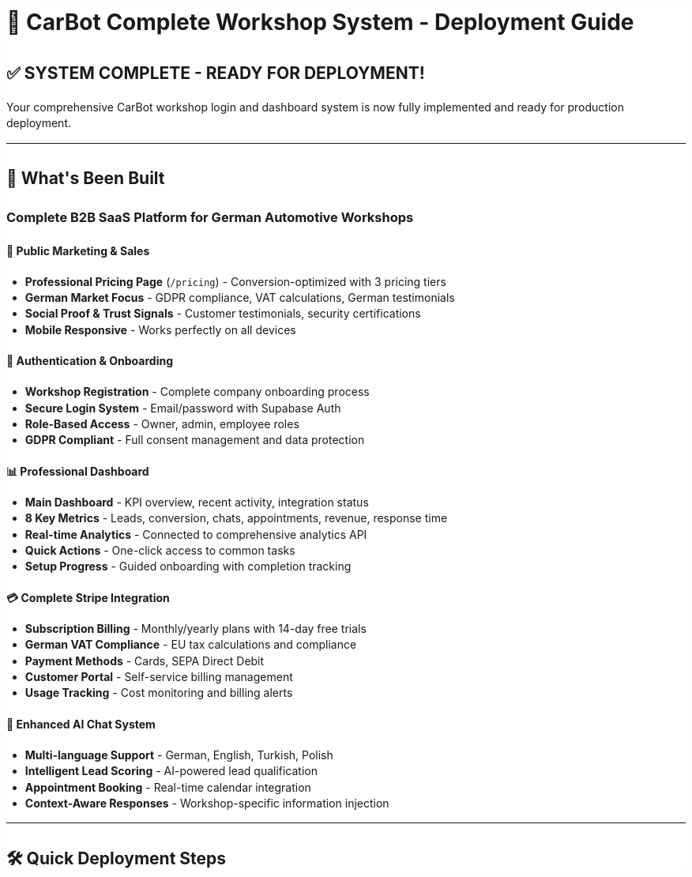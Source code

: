 # 🚀 CarBot Complete Workshop System - Deployment Guide

## ✅ **SYSTEM COMPLETE - READY FOR DEPLOYMENT!**

Your comprehensive CarBot workshop login and dashboard system is now fully implemented and ready for production deployment.

---

## 🎯 **What's Been Built**

### **Complete B2B SaaS Platform for German Automotive Workshops**

#### **🏪 Public Marketing & Sales**
- **Professional Pricing Page** (`/pricing`) - Conversion-optimized with 3 pricing tiers
- **German Market Focus** - GDPR compliance, VAT calculations, German testimonials
- **Social Proof & Trust Signals** - Customer testimonials, security certifications
- **Mobile Responsive** - Works perfectly on all devices

#### **🔐 Authentication & Onboarding**
- **Workshop Registration** - Complete company onboarding process
- **Secure Login System** - Email/password with Supabase Auth
- **Role-Based Access** - Owner, admin, employee roles
- **GDPR Compliant** - Full consent management and data protection

#### **📊 Professional Dashboard**
- **Main Dashboard** - KPI overview, recent activity, integration status
- **8 Key Metrics** - Leads, conversion, chats, appointments, revenue, response time
- **Real-time Analytics** - Connected to comprehensive analytics API
- **Quick Actions** - One-click access to common tasks
- **Setup Progress** - Guided onboarding with completion tracking

#### **💳 Complete Stripe Integration**
- **Subscription Billing** - Monthly/yearly plans with 14-day free trials
- **German VAT Compliance** - EU tax calculations and compliance
- **Payment Methods** - Cards, SEPA Direct Debit
- **Customer Portal** - Self-service billing management
- **Usage Tracking** - Cost monitoring and billing alerts

#### **🤖 Enhanced AI Chat System**
- **Multi-language Support** - German, English, Turkish, Polish
- **Intelligent Lead Scoring** - AI-powered lead qualification
- **Appointment Booking** - Real-time calendar integration
- **Context-Aware Responses** - Workshop-specific information injection

---

## 🛠️ **Quick Deployment Steps**
